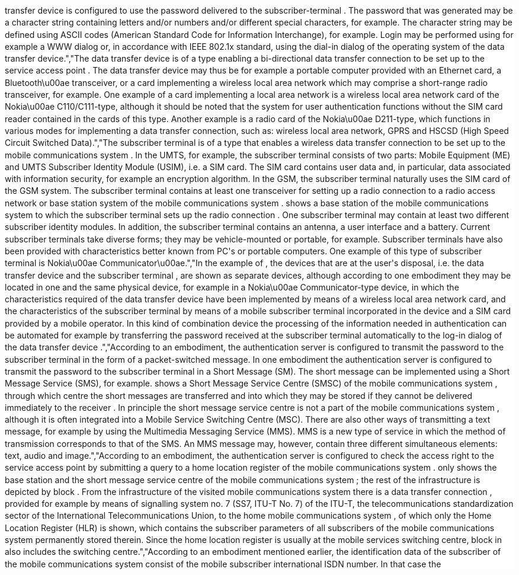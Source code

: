 transfer device  is configured to use the password delivered to the subscriber-terminal . The password that was generated may be a character string containing letters and\/or numbers and\/or different special characters, for example. The character string may be defined using ASCII codes (American Standard Code for Information Interchange), for example. Login may be performed using for example a WWW dialog or, in accordance with IEEE 802.1x standard, using the dial-in dialog of the operating system of the data transfer device.","The data transfer device  is of a type enabling a bi-directional data transfer connection  to be set up to the service access point . The data transfer device may thus be for example a portable computer provided with an Ethernet card, a Bluetooth\u00ae transceiver, or a card implementing a wireless local area network which may comprise a short-range radio transceiver, for example. One example of a card implementing a local area network is a wireless local area network card of the Nokia\u00ae C110\/C111-type, although it should be noted that the system for user authentication functions without the SIM card reader contained in the cards of this type. Another example is a radio card of the Nokia\u00ae D211-type, which functions in various modes for implementing a data transfer connection, such as: wireless local area network, GPRS and HSCSD (High Speed Circuit Switched Data).","The subscriber terminal  is of a type that enables a wireless data transfer connection to be set up to the mobile communications system . In the UMTS, for example, the subscriber terminal  consists of two parts: Mobile Equipment (ME) and UMTS Subscriber Identity Module (USIM), i.e. a SIM card. The SIM card contains user data and, in particular, data associated with information security, for example an encryption algorithm. In the GSM, the subscriber terminal  naturally uses the SIM card of the GSM system. The subscriber terminal  contains at least one transceiver for setting up a radio connection  to a radio access network or base station system of the mobile communications system .  shows a base station  of the mobile communications system  to which the subscriber terminal  sets up the radio connection . One subscriber terminal  may contain at least two different subscriber identity modules. In addition, the subscriber terminal  contains an antenna, a user interface and a battery. Current subscriber terminals  take diverse forms; they may be vehicle-mounted or portable, for example. Subscriber terminals  have also been provided with characteristics better known from PC's or portable computers. One example of this type of subscriber terminal  is Nokia\u00ae Communicator\u00ae.","In the example of , the devices  that are at the user's disposal, i.e. the data transfer device  and the subscriber terminal , are shown as separate devices, although according to one embodiment they may be located in one and the same physical device, for example in a Nokia\u00ae Communicator-type device, in which the characteristics required of the data transfer device  have been implemented by means of a wireless local area network card, and the characteristics of the subscriber terminal  by means of a mobile subscriber terminal incorporated in the device and a SIM card provided by a mobile operator. In this kind of combination device the processing of the information needed in authentication can be automated for example by transferring the password received at the subscriber terminal  automatically to the log-in dialog of the data transfer device .","According to an embodiment, the authentication server  is configured to transmit the password to the subscriber terminal  in the form of a packet-switched message. In one embodiment the authentication server  is configured to transmit the password to the subscriber terminal  in a Short Message (SM). The short message can be implemented using a Short Message Service (SMS), for example.  shows a Short Message Service Centre (SMSC)  of the mobile communications system , through which centre the short messages are transferred and into which they may be stored if they cannot be delivered immediately to the receiver . In principle the short message service centre  is not a part of the mobile communications system , although it is often integrated into a Mobile Service Switching Centre (MSC). There are also other ways of transmitting a text message, for example by using the Multimedia Messaging Service (MMS). MMS is a new type of service in which the method of transmission corresponds to that of the SMS. An MMS message may, however, contain three different simultaneous elements: text, audio and image.","According to an embodiment, the authentication server  is configured to check the access right to the service access point  by submitting a query to a home location register  of the mobile communications system .  only shows the base station  and the short message service centre  of the mobile communications system ; the rest of the infrastructure is depicted by block . From the infrastructure of the visited mobile communications system  there is a data transfer connection , provided for example by means of signalling system no. 7 (SS7, ITU-T No. 7) of the ITU-T, the telecommunications standardization sector of the International Telecommunications Union, to the home mobile communications system , of which only the Home Location Register (HLR)  is shown, which contains the subscriber parameters of all subscribers of the mobile communications system  permanently stored therein. Since the home location register  is usually at the mobile services switching centre, block  in  also includes the switching centre.","According to an embodiment mentioned earlier, the identification data of the subscriber of the mobile communications system  consist of the mobile subscriber international ISDN number. In that case the